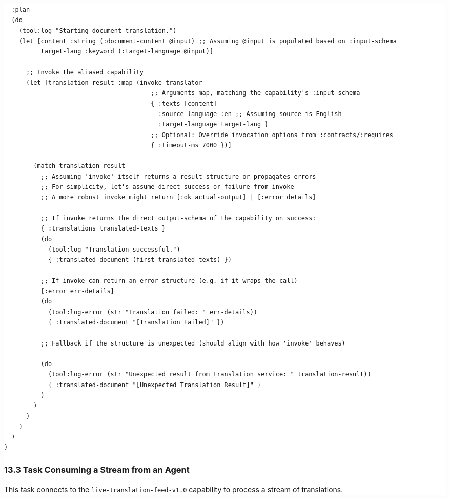 ```acl
  :plan
  (do
    (tool:log "Starting document translation.")
    (let [content :string (:document-content @input) ;; Assuming @input is populated based on :input-schema
          target-lang :keyword (:target-language @input)]
      
      ;; Invoke the aliased capability
      (let [translation-result :map (invoke translator
                                        ;; Arguments map, matching the capability's :input-schema
                                        { :texts [content] 
                                          :source-language :en ;; Assuming source is English
                                          :target-language target-lang }
                                        ;; Optional: Override invocation options from :contracts/:requires
                                        { :timeout-ms 7000 })]
        
        (match translation-result
          ;; Assuming 'invoke' itself returns a result structure or propagates errors
          ;; For simplicity, let's assume direct success or failure from invoke
          ;; A more robust invoke might return [:ok actual-output] | [:error details]
          
          ;; If invoke returns the direct output-schema of the capability on success:
          { :translations translated-texts }
          (do
            (tool:log "Translation successful.")
            { :translated-document (first translated-texts) })
          
          ;; If invoke can return an error structure (e.g. if it wraps the call)
          [:error err-details]
          (do
            (tool:log-error (str "Translation failed: " err-details))
            { :translated-document "[Translation Failed]" })

          ;; Fallback if the structure is unexpected (should align with how 'invoke' behaves)
          _ 
          (do
            (tool:log-error (str "Unexpected result from translation service: " translation-result))
            { :translated-document "[Unexpected Translation Result]" }
          )
        )
      )
    )
  )
)
```

### 13.3 Task Consuming a Stream from an Agent

This task connects to the `live-translation-feed-v1.0` capability to process a stream of translations.
